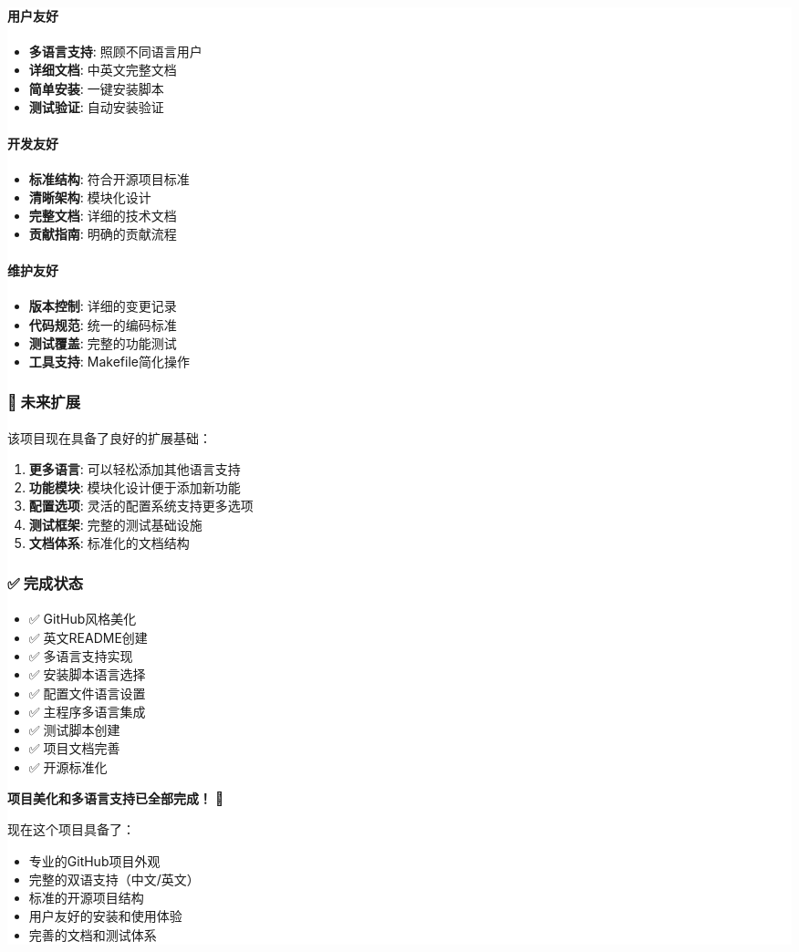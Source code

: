 #### 用户友好
- **多语言支持**: 照顾不同语言用户
- **详细文档**: 中英文完整文档
- **简单安装**: 一键安装脚本
- **测试验证**: 自动安装验证

#### 开发友好
- **标准结构**: 符合开源项目标准
- **清晰架构**: 模块化设计
- **完整文档**: 详细的技术文档
- **贡献指南**: 明确的贡献流程

#### 维护友好
- **版本控制**: 详细的变更记录
- **代码规范**: 统一的编码标准
- **测试覆盖**: 完整的功能测试
- **工具支持**: Makefile简化操作

### 🔮 未来扩展

该项目现在具备了良好的扩展基础：

1. **更多语言**: 可以轻松添加其他语言支持
2. **功能模块**: 模块化设计便于添加新功能
3. **配置选项**: 灵活的配置系统支持更多选项
4. **测试框架**: 完整的测试基础设施
5. **文档体系**: 标准化的文档结构

### ✅ 完成状态

- ✅ GitHub风格美化
- ✅ 英文README创建
- ✅ 多语言支持实现
- ✅ 安装脚本语言选择
- ✅ 配置文件语言设置
- ✅ 主程序多语言集成
- ✅ 测试脚本创建
- ✅ 项目文档完善
- ✅ 开源标准化

**项目美化和多语言支持已全部完成！** 🎉

现在这个项目具备了：
- 专业的GitHub项目外观
- 完整的双语支持（中文/英文）
- 标准的开源项目结构
- 用户友好的安装和使用体验
- 完善的文档和测试体系
